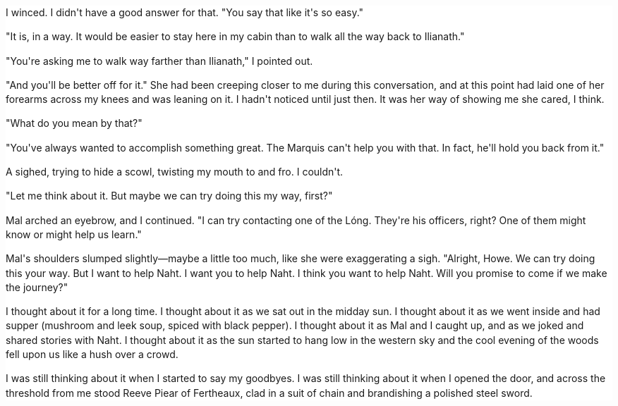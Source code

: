 I winced. I didn't have a good answer for that. "You say that like it's so easy."

"It is, in a way. It would be easier to stay here in my cabin than to walk all the way back to Ilianath."

"You're asking me to walk way farther than Ilianath," I pointed out.

"And you'll be better off for it." She had been creeping closer to me during this conversation, and at this point had laid one of her forearms across my knees and was leaning on it. I hadn't noticed until just then. It was her way of showing me she cared, I think.

"What do you mean by that?"

"You've always wanted to accomplish something great. The Marquis can't help you with that. In fact, he'll hold you back from it."

A sighed, trying to hide a scowl, twisting my mouth to and fro. I couldn't.

"Let me think about it. But maybe we can try doing this my way, first?"

Mal arched an eyebrow, and I continued. "I can try contacting one of the Lóng. They're his officers, right? One of them might know or might help us learn."

Mal's shoulders slumped slightly—maybe a little too much, like she were exaggerating a sigh. "Alright, Howe. We can try doing this your way. But I want to help Naht. I want you to help Naht. I think you want to help Naht. Will you promise to come if we make the journey?"

I thought about it for a long time. I thought about it as we sat out in the midday sun. I thought about it as we went inside and had supper (mushroom and leek soup, spiced with black pepper). I thought about it as Mal and I caught up, and as we joked and shared stories with Naht. I thought about it as the sun started to hang low in the western sky and the cool evening of the woods fell upon us like a hush over a crowd.

I was still thinking about it when I started to say my goodbyes. I was still thinking about it when I opened the door, and across the threshold from me stood Reeve Piear of Fertheaux, clad in a suit of chain and brandishing a polished steel sword.
